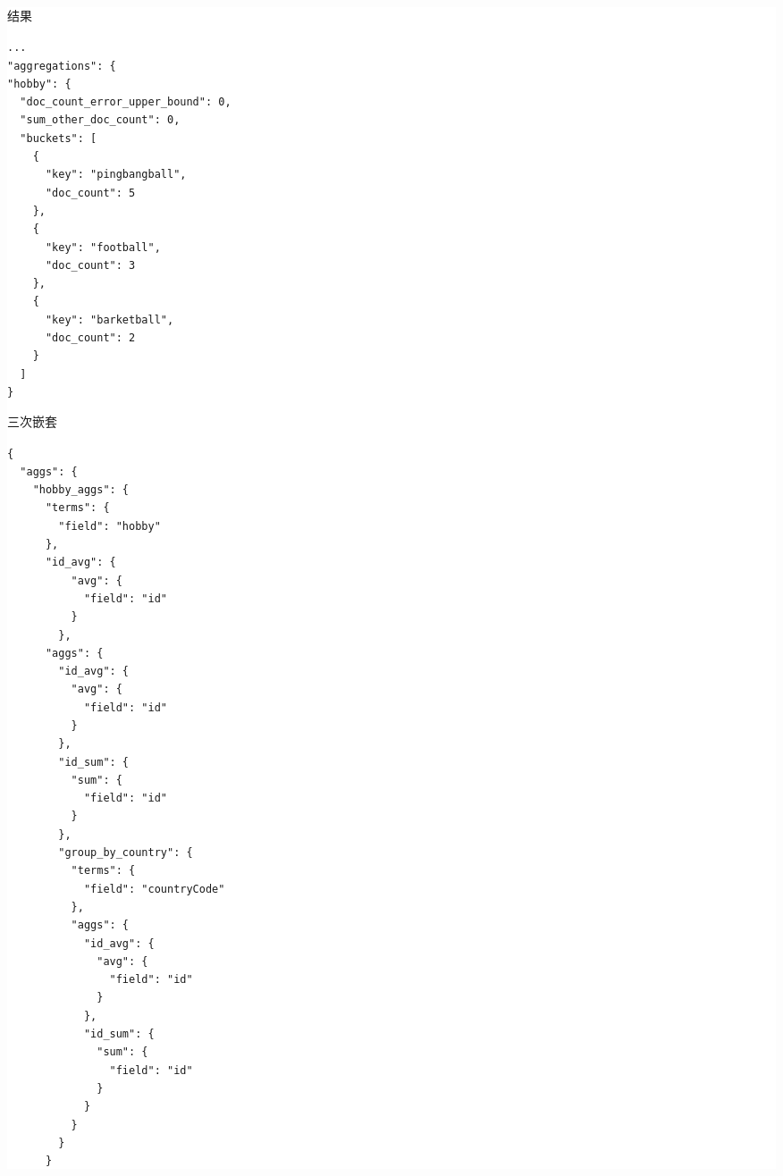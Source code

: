 结果
    
    ...
    "aggregations": {
    "hobby": {
      "doc_count_error_upper_bound": 0,
      "sum_other_doc_count": 0,
      "buckets": [
        {
          "key": "pingbangball",
          "doc_count": 5
        },
        {
          "key": "football",
          "doc_count": 3
        },
        {
          "key": "barketball",
          "doc_count": 2
        }
      ]
    }

三次嵌套

    {
      "aggs": {
        "hobby_aggs": {
          "terms": {
            "field": "hobby"
          },
          "id_avg": {
              "avg": {
                "field": "id"
              }
            },
          "aggs": {
            "id_avg": {
              "avg": {
                "field": "id"
              }
            },
            "id_sum": {
              "sum": {
                "field": "id"
              }
            },
            "group_by_country": {
              "terms": {
                "field": "countryCode"
              },
              "aggs": {
                "id_avg": {
                  "avg": {
                    "field": "id"
                  }
                },
                "id_sum": {
                  "sum": {
                    "field": "id"
                  }
                }
              }
            }
          }